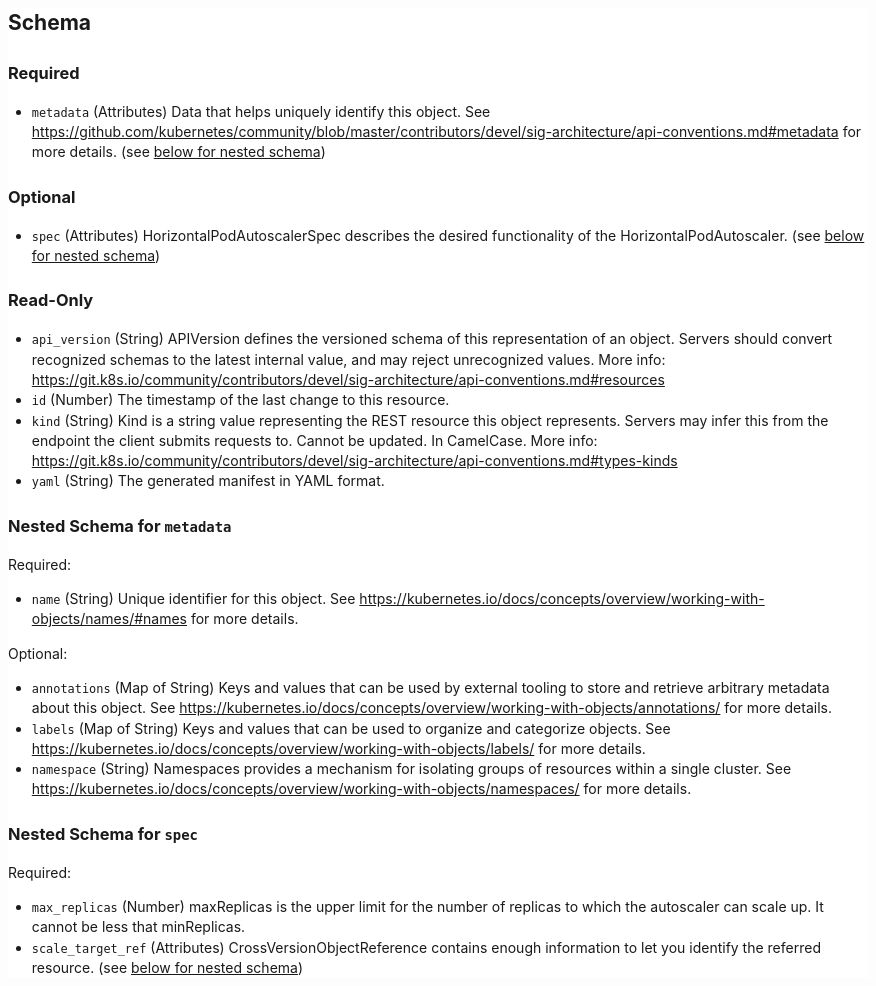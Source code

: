 
## Schema

### Required

- `metadata` (Attributes) Data that helps uniquely identify this object. See https://github.com/kubernetes/community/blob/master/contributors/devel/sig-architecture/api-conventions.md#metadata for more details. (see [below for nested schema](#nestedatt--metadata))

### Optional

- `spec` (Attributes) HorizontalPodAutoscalerSpec describes the desired functionality of the HorizontalPodAutoscaler. (see [below for nested schema](#nestedatt--spec))

### Read-Only

- `api_version` (String) APIVersion defines the versioned schema of this representation of an object. Servers should convert recognized schemas to the latest internal value, and may reject unrecognized values. More info: https://git.k8s.io/community/contributors/devel/sig-architecture/api-conventions.md#resources
- `id` (Number) The timestamp of the last change to this resource.
- `kind` (String) Kind is a string value representing the REST resource this object represents. Servers may infer this from the endpoint the client submits requests to. Cannot be updated. In CamelCase. More info: https://git.k8s.io/community/contributors/devel/sig-architecture/api-conventions.md#types-kinds
- `yaml` (String) The generated manifest in YAML format.

<a id="nestedatt--metadata"></a>
### Nested Schema for `metadata`

Required:

- `name` (String) Unique identifier for this object. See https://kubernetes.io/docs/concepts/overview/working-with-objects/names/#names for more details.

Optional:

- `annotations` (Map of String) Keys and values that can be used by external tooling to store and retrieve arbitrary metadata about this object. See https://kubernetes.io/docs/concepts/overview/working-with-objects/annotations/ for more details.
- `labels` (Map of String) Keys and values that can be used to organize and categorize objects. See https://kubernetes.io/docs/concepts/overview/working-with-objects/labels/ for more details.
- `namespace` (String) Namespaces provides a mechanism for isolating groups of resources within a single cluster. See https://kubernetes.io/docs/concepts/overview/working-with-objects/namespaces/ for more details.


<a id="nestedatt--spec"></a>
### Nested Schema for `spec`

Required:

- `max_replicas` (Number) maxReplicas is the upper limit for the number of replicas to which the autoscaler can scale up. It cannot be less that minReplicas.
- `scale_target_ref` (Attributes) CrossVersionObjectReference contains enough information to let you identify the referred resource. (see [below for nested schema](#nestedatt--spec--scale_target_ref))
